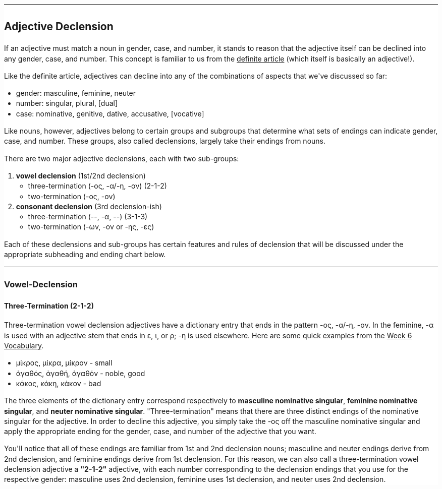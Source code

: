 ***

## Adjective Declension

If an adjective must match a noun in gender, case, and number, it stands to reason that the adjective itself can be declined into any gender, case, and number. This concept is familiar to us from the [definite article](../exam-1/nom-gen-art#the-definite-article-ὁ-ἡ-τό) (which itself is basically an adjective!).

Like the definite article, adjectives can decline into any of the combinations of aspects that we've discussed so far:
* gender: masculine, feminine, neuter
* number: singular, plural, [dual]
* case: nominative, genitive, dative, accusative, [vocative]

Like nouns, however, adjectives belong to certain groups and subgroups that determine what sets of endings can indicate gender, case, and number. These groups, also called declensions, largely take their endings from nouns.

There are two major adjective declensions, each with two sub-groups:
1. **vowel declension** (1st/2nd declension)
    * three-termination (-ος, -α/-η, -ον) (2-1-2)
    * two-termination (-ος, -ον)
2. **consonant declension** (3rd declension-ish)
    * three-termination (--, -α, --) (3-1-3)
    * two-termination (-ων, -ον or -ης, -ες)

Each of these declensions and sub-groups has certain features and rules of declension that will be discussed under the appropriate subheading and ending chart below.

***

### Vowel-Declension

#### Three-Termination (2-1-2)

Three-termination vowel declension adjectives have a dictionary entry that ends in the pattern -ος, -α/-η, -ον. In the feminine, -α is used with an adjective stem that ends in ε, ι, or ρ; -η is used elsewhere. Here are some quick examples from the [Week 6 Vocabulary](../../vocabulary/week-06-vocabulary).

* μίκρος, μίκρα, μίκρον - small
* ἀγαθός, ἀγαθή, ἀγαθόν - noble, good
* κάκος, κάκη, κάκον - bad

The three elements of the dictionary entry correspond respectively to **masculine nominative singular**, **feminine nominative singular**, and **neuter nominative singular**. "Three-termination" means that there are three distinct endings of the nominative singular for the adjective. In order to decline this adjective, you simply take the -ος off the masculine nominative singular and apply the appropriate ending for the gender, case, and number of the adjective that you want.

You'll notice that all of these endings are familiar from 1st and 2nd declension nouns; masculine and neuter endings derive from 2nd declension, and feminine endings derive from 1st declension. For this reason, we can also call a three-termination vowel declension adjective a **"2-1-2"** adjective, with each number corresponding to the declension endings that you use for the respective gender: masculine uses 2nd declension, feminine uses 1st declension, and neuter uses 2nd declension.
